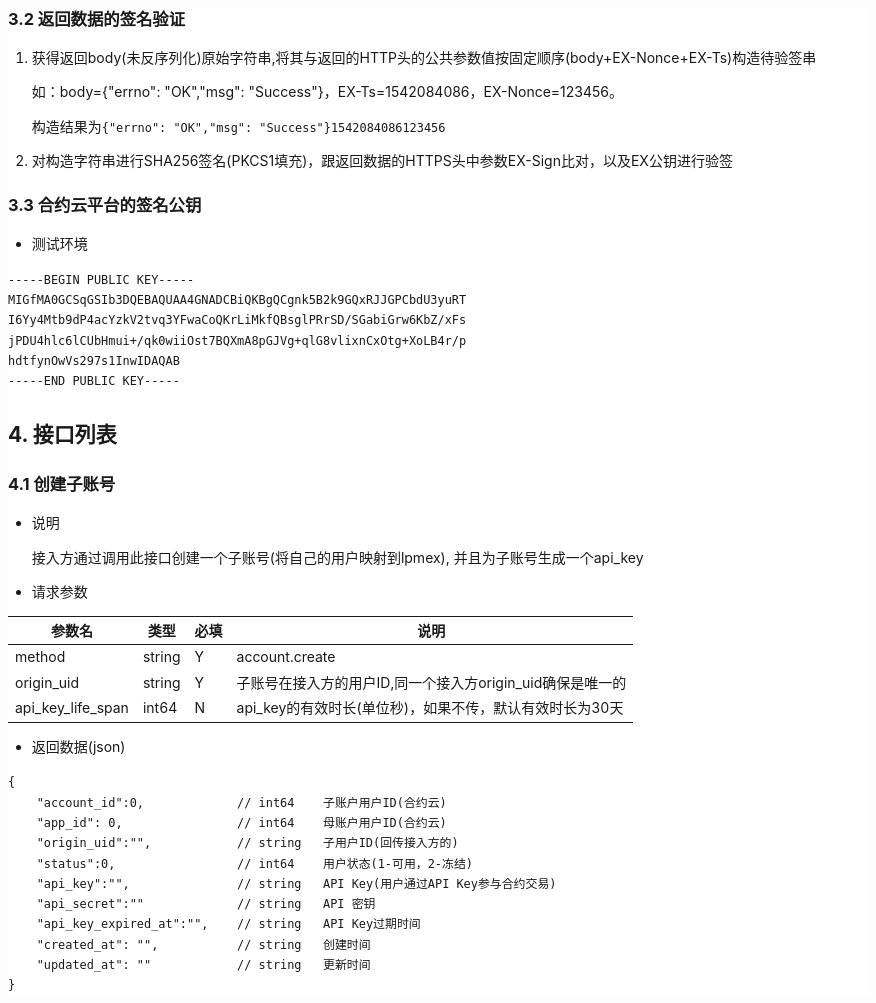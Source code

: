 ### 3.2 返回数据的签名验证

1. 获得返回body(未反序列化)原始字符串,将其与返回的HTTP头的公共参数值按固定顺序(body+EX-Nonce+EX-Ts)构造待验签串 
    
    如：body={"errno": "OK","msg": "Success"}，EX-Ts=1542084086，EX-Nonce=123456。
    
    构造结果为`{"errno": "OK","msg": "Success"}1542084086123456`
    
2. 对构造字符串进行SHA256签名(PKCS1填充)，跟返回数据的HTTPS头中参数EX-Sign比对，以及EX公钥进行验签


### 3.3 合约云平台的签名公钥

- 测试环境

```
-----BEGIN PUBLIC KEY-----
MIGfMA0GCSqGSIb3DQEBAQUAA4GNADCBiQKBgQCgnk5B2k9GQxRJJGPCbdU3yuRT
I6Yy4Mtb9dP4acYzkV2tvq3YFwaCoQKrLiMkfQBsglPRrSD/SGabiGrw6KbZ/xFs
jPDU4hlc6lCUbHmui+/qk0wiiOst7BQXmA8pGJVg+qlG8vlixnCxOtg+XoLB4r/p
hdtfynOwVs297s1InwIDAQAB
-----END PUBLIC KEY-----
```


## 4. 接口列表

### 4.1 创建子账号

- 说明

    接入方通过调用此接口创建一个子账号(将自己的用户映射到lpmex), 并且为子账号生成一个api_key

- 请求参数

|参数名            |类型  |必填|说明|
|---              |---   |---|---|
|method           |string|Y|account.create|
|origin_uid       |string|Y|子账号在接入方的用户ID,同一个接入方origin_uid确保是唯一的|
|api_key_life_span |int64 |N|api_key的有效时长(单位秒)，如果不传，默认有效时长为30天|


- 返回数据(json)

```
{
    "account_id":0,             // int64    子账户用户ID(合约云)
    "app_id": 0,                // int64    母账户用户ID(合约云)
    "origin_uid":"",            // string   子用户ID(回传接入方的)
    "status":0,                 // int64    用户状态(1-可用，2-冻结)
    "api_key":"",               // string   API Key(用户通过API Key参与合约交易)
    "api_secret":""             // string   API 密钥
    "api_key_expired_at":"",    // string   API Key过期时间
    "created_at": "",           // string   创建时间
    "updated_at": ""            // string   更新时间
}
```
